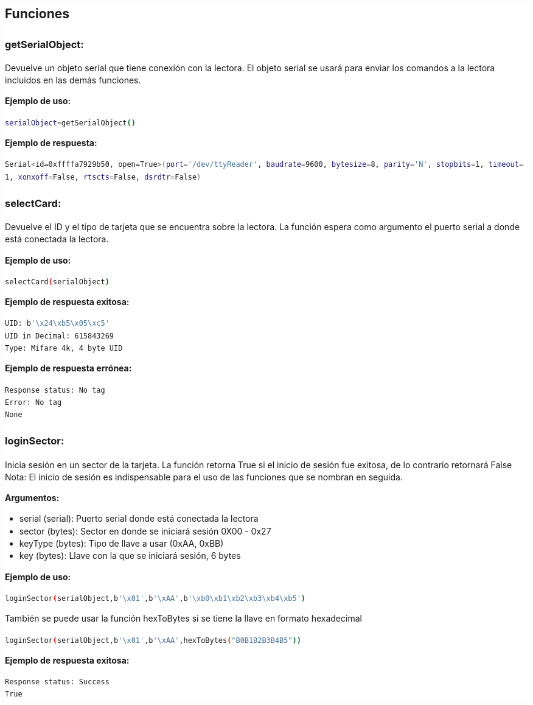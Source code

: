 ## Funciones

### getSerialObject:
Devuelve un objeto serial que tiene conexión con la lectora. El objeto serial se usará para enviar los comandos a la lectora incluidos en las demás funciones.

**Ejemplo de uso:**
```sh
serialObject=getSerialObject()
```

**Ejemplo de respuesta:**
```sh
Serial<id=0xffffa7929b50, open=True>(port='/dev/ttyReader', baudrate=9600, bytesize=8, parity='N', stopbits=1, timeout=1, xonxoff=False, rtscts=False, dsrdtr=False)
```

### selectCard:
Devuelve el ID y el tipo de tarjeta que se encuentra sobre la lectora. La función espera como argumento el puerto serial a donde está conectada la lectora.

**Ejemplo de uso:**
```sh
selectCard(serialObject)
```

**Ejemplo de respuesta exitosa:**
```sh
UID: b'\x24\xb5\x05\xc5'
UID in Decimal: 615843269
Type: Mifare 4k, 4 byte UID
```
**Ejemplo de respuesta errónea:**
```sh
Response status: No tag
Error: No tag
None
```

### loginSector:
Inicia sesión en un sector de la tarjeta. La función retorna True si el inicio de sesión fue exitosa, de lo contrario retornará False
Nota: El inicio de sesión es indispensable para el uso de las funciones que se nombran en seguida.

**Argumentos:**
- serial (serial): Puerto serial donde está conectada la lectora  
- sector (bytes): Sector en donde se iniciará sesión 0X00 - 0x27
- keyType (bytes): Tipo de llave a usar (0xAA, 0xBB)
- key (bytes): Llave con la que se iniciará sesión, 6 bytes

**Ejemplo de uso:**
```sh
loginSector(serialObject,b'\x01',b'\xAA',b'\xb0\xb1\xb2\xb3\xb4\xb5')
```
También se puede usar la función hexToBytes si se tiene la llave en formato hexadecimal
```sh
loginSector(serialObject,b'\x01',b'\xAA',hexToBytes("B0B1B2B3B4B5"))
```
**Ejemplo de respuesta exitosa:**
```sh
Response status: Success
True
```
